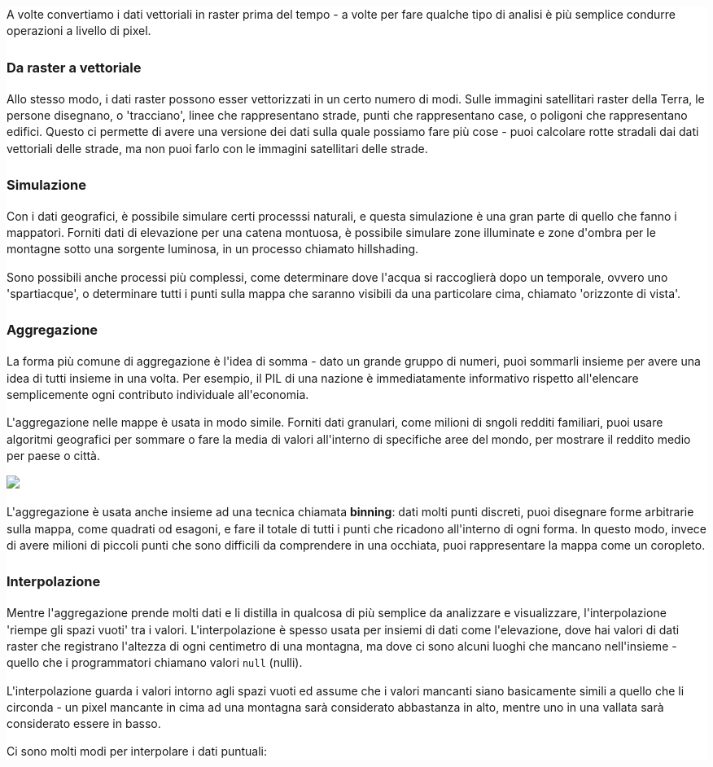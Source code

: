 A volte convertiamo i dati vettoriali in raster prima del tempo - a volte per fare qualche tipo di analisi è più semplice condurre operazioni a livello di pixel.

### Da raster a vettoriale

Allo stesso modo, i dati raster possono esser vettorizzati in un certo numero di modi. Sulle immagini satellitari raster della Terra, le persone disegnano, o 'tracciano', linee che rappresentano strade, punti che rappresentano case, o poligoni che rappresentano edifici. Questo ci permette di avere una versione dei dati sulla quale possiamo fare più cose - puoi calcolare rotte stradali dai dati vettoriali delle strade, ma non puoi farlo con le immagini satellitari delle strade.

### Simulazione

Con i dati geografici, è possibile simulare certi processsi naturali, e questa simulazione è una gran parte di quello che fanno i mappatori. Forniti dati di elevazione per una catena montuosa, è possibile simulare zone illuminate e zone d'ombra per le montagne sotto una sorgente luminosa, in un processo chiamato hillshading.

Sono possibili anche processi più complessi, come determinare dove l'acqua si raccoglierà dopo un temporale, ovvero uno 'spartiacque', o determinare tutti i punti sulla mappa che saranno visibili da una particolare cima, chiamato 'orizzonte di vista'.

### Aggregazione

La forma più comune di aggregazione è l'idea di somma - dato un grande gruppo di numeri, puoi sommarli insieme per avere una idea di tutti insieme in una volta. Per esempio, il PIL di una nazione è immediatamente informativo rispetto all'elencare semplicemente ogni contributo individuale all'economia.

L'aggregazione nelle mappe è usata in modo simile. Forniti dati granulari, come milioni di sngoli redditi familiari, puoi usare algoritmi geografici per sommare o fare la media di valori all'interno di specifiche aree del mondo, per mostrare il reddito medio per paese o città.

![](img/binning-wide.jpg)

L'aggregazione è usata anche insieme ad una tecnica chiamata **binning**: dati molti punti discreti, puoi disegnare forme arbitrarie sulla mappa, come quadrati od esagoni, e fare il totale di tutti i punti che ricadono all'interno di ogni forma. In questo modo, invece di avere milioni di piccoli punti che sono difficili da comprendere in una occhiata, puoi rappresentare la mappa come un coropleto.

### Interpolazione

Mentre l'aggregazione prende molti dati e li distilla in qualcosa di più semplice da analizzare e visualizzare, l'interpolazione 'riempe gli spazi vuoti' tra i valori. L'interpolazione è spesso usata per insiemi di dati come l'elevazione, dove hai valori di dati raster che registrano l'altezza di ogni centimetro di una montagna, ma dove ci sono alcuni luoghi che mancano nell'insieme - quello che i programmatori chiamano valori `null` (nulli).

L'interpolazione guarda i valori intorno agli spazi vuoti ed assume che i valori mancanti siano basicamente simili a quello che li circonda - un pixel mancante in cima ad una montagna sarà considerato abbastanza in alto, mentre uno in una vallata sarà considerato essere in basso.

Ci sono molti modi per interpolare i dati puntuali:
